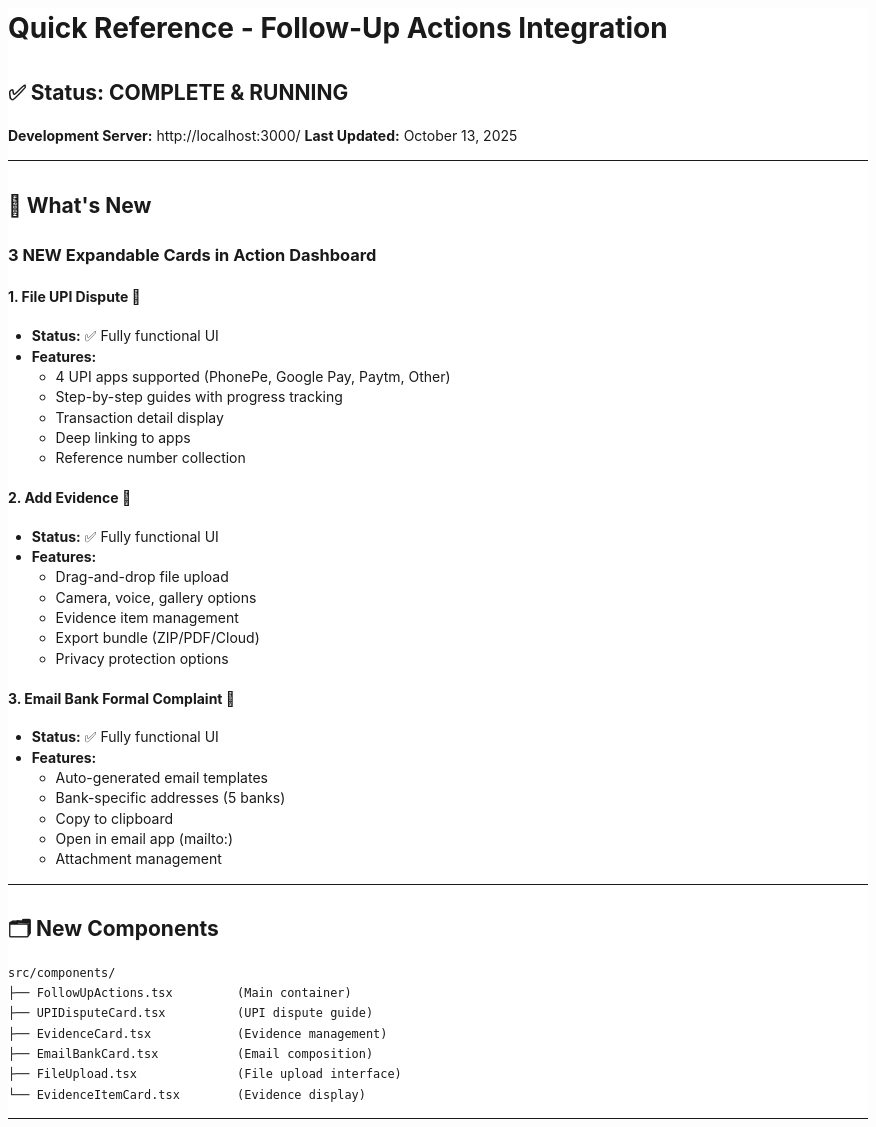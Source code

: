 # Quick Reference - Follow-Up Actions Integration

## ✅ Status: COMPLETE & RUNNING

**Development Server:** http://localhost:3000/
**Last Updated:** October 13, 2025

---

## 🎉 What's New

### 3 NEW Expandable Cards in Action Dashboard

#### 1. File UPI Dispute 📱
- **Status:** ✅ Fully functional UI
- **Features:**
  - 4 UPI apps supported (PhonePe, Google Pay, Paytm, Other)
  - Step-by-step guides with progress tracking
  - Transaction detail display
  - Deep linking to apps
  - Reference number collection

#### 2. Add Evidence 📎
- **Status:** ✅ Fully functional UI
- **Features:**
  - Drag-and-drop file upload
  - Camera, voice, gallery options
  - Evidence item management
  - Export bundle (ZIP/PDF/Cloud)
  - Privacy protection options

#### 3. Email Bank Formal Complaint 📧
- **Status:** ✅ Fully functional UI
- **Features:**
  - Auto-generated email templates
  - Bank-specific addresses (5 banks)
  - Copy to clipboard
  - Open in email app (mailto:)
  - Attachment management

---

## 🗂️ New Components

```
src/components/
├── FollowUpActions.tsx         (Main container)
├── UPIDisputeCard.tsx          (UPI dispute guide)
├── EvidenceCard.tsx            (Evidence management)
├── EmailBankCard.tsx           (Email composition)
├── FileUpload.tsx              (File upload interface)
└── EvidenceItemCard.tsx        (Evidence display)
```

---
